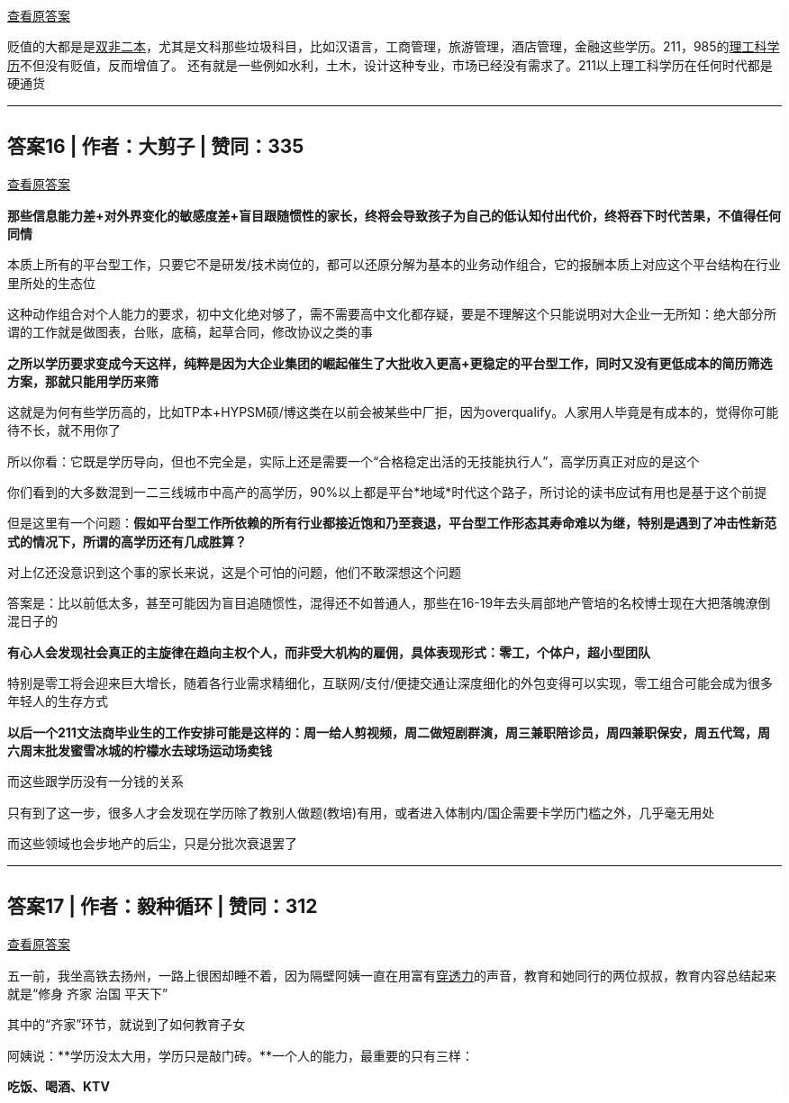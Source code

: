 [查看原答案](https://www.zhihu.com/question/11749749913/answer/97519450805)

贬值的大都是是[双非二本](https://zhida.zhihu.com/search?content_id=712619398&content_type=Answer&match_order=1&q=%E5%8F%8C%E9%9D%9E%E4%BA%8C%E6%9C%AC&zhida_source=entity)，尤其是文科那些垃圾科目，比如汉语言，工商管理，旅游管理，酒店管理，金融这些学历。211，985的[理工科学历](https://zhida.zhihu.com/search?content_id=712619398&content_type=Answer&match_order=1&q=%E7%90%86%E5%B7%A5%E7%A7%91%E5%AD%A6%E5%8E%86&zhida_source=entity)不但没有贬值，反而增值了。 还有就是一些例如水利，土木，设计这种专业，市场已经没有需求了。211以上理工科学历在任何时代都是硬通货

---

## 答案16 | 作者：大剪子 | 赞同：335

[查看原答案](https://www.zhihu.com/question/11749749913/answer/1912719113651982535)

**那些信息能力差+对外界变化的敏感度差+盲目跟随惯性的家长，终将会导致孩子为自己的低认知付出代价，终将吞下时代苦果，不值得任何同情**

本质上所有的平台型工作，只要它不是研发/技术岗位的，都可以还原分解为基本的业务动作组合，它的报酬本质上对应这个平台结构在行业里所处的生态位

这种动作组合对个人能力的要求，初中文化绝对够了，需不需要高中文化都存疑，要是不理解这个只能说明对大企业一无所知：绝大部分所谓的工作就是做图表，台账，底稿，起草合同，修改协议之类的事

**之所以学历要求变成今天这样，纯粹是因为大企业集团的崛起催生了大批收入更高+更稳定的平台型工作，同时又没有更低成本的简历筛选方案，那就只能用学历来筛**

这就是为何有些学历高的，比如TP本+HYPSM硕/博这类在以前会被某些中厂拒，因为overqualify。人家用人毕竟是有成本的，觉得你可能待不长，就不用你了

所以你看：它既是学历导向，但也不完全是，实际上还是需要一个“合格稳定出活的无技能执行人”，高学历真正对应的是这个

你们看到的大多数混到一二三线城市中高产的高学历，90%以上都是平台\*地域\*时代这个路子，所讨论的读书应试有用也是基于这个前提

但是这里有一个问题：**假如平台型工作所依赖的所有行业都接近饱和乃至衰退，平台型工作形态其寿命难以为继，特别是遇到了冲击性新范式的情况下，所谓的高学历还有几成胜算？**

对上亿还没意识到这个事的家长来说，这是个可怕的问题，他们不敢深想这个问题

答案是：比以前低太多，甚至可能因为盲目追随惯性，混得还不如普通人，那些在16-19年去头肩部地产管培的名校博士现在大把落魄潦倒混日子的

**有心人会发现社会真正的主旋律在趋向主权个人，而非受大机构的雇佣，具体表现形式：零工，个体户，超小型团队**

特别是零工将会迎来巨大增长，随着各行业需求精细化，互联网/支付/便捷交通让深度细化的外包变得可以实现，零工组合可能会成为很多年轻人的生存方式

**以后一个211文法商毕业生的工作安排可能是这样的：周一给人剪视频，周二做短剧群演，周三兼职陪诊员，周四兼职保安，周五代驾，周六周末批发蜜雪冰城的柠檬水去球场运动场卖钱**

而这些跟学历没有一分钱的关系

只有到了这一步，很多人才会发现在学历除了教别人做题(教培)有用，或者进入体制内/国企需要卡学历门槛之外，几乎毫无用处

而这些领域也会步地产的后尘，只是分批次衰退罢了

---

## 答案17 | 作者：毅种循环 | 赞同：312

[查看原答案](https://www.zhihu.com/question/11749749913/answer/1910781064781231203)

五一前，我坐高铁去扬州，一路上很困却睡不着，因为隔壁阿姨一直在用富有[穿透力](https://zhida.zhihu.com/search?content_id=729378812&content_type=Answer&match_order=1&q=%E7%A9%BF%E9%80%8F%E5%8A%9B&zhida_source=entity)的声音，教育和她同行的两位叔叔，教育内容总结起来就是“修身 齐家 治国 平天下”

其中的“齐家”环节，就说到了如何教育子女

阿姨说：**学历没太大用，学历只是敲门砖。**一个人的能力，最重要的只有三样：

**吃饭、喝酒、KTV**
